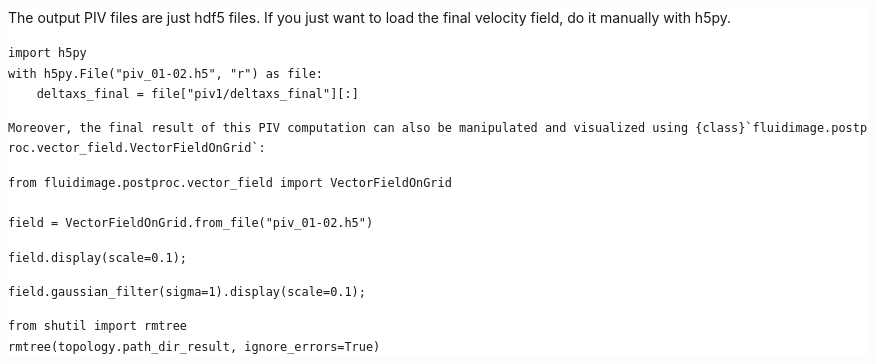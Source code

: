 The output PIV files are just hdf5 files. If you just want to load the final velocity
field, do it manually with h5py.

```{code-cell} ipython3
import h5py
with h5py.File("piv_01-02.h5", "r") as file:
    deltaxs_final = file["piv1/deltaxs_final"][:]
```

```{raw-cell}
Moreover, the final result of this PIV computation can also be manipulated and visualized using {class}`fluidimage.postproc.vector_field.VectorFieldOnGrid`:
```

```{code-cell} ipython3
from fluidimage.postproc.vector_field import VectorFieldOnGrid

field = VectorFieldOnGrid.from_file("piv_01-02.h5")
```

```{code-cell} ipython3
field.display(scale=0.1);
```

```{code-cell} ipython3
field.gaussian_filter(sigma=1).display(scale=0.1);
```

```{code-cell} ipython3
from shutil import rmtree
rmtree(topology.path_dir_result, ignore_errors=True)
```
